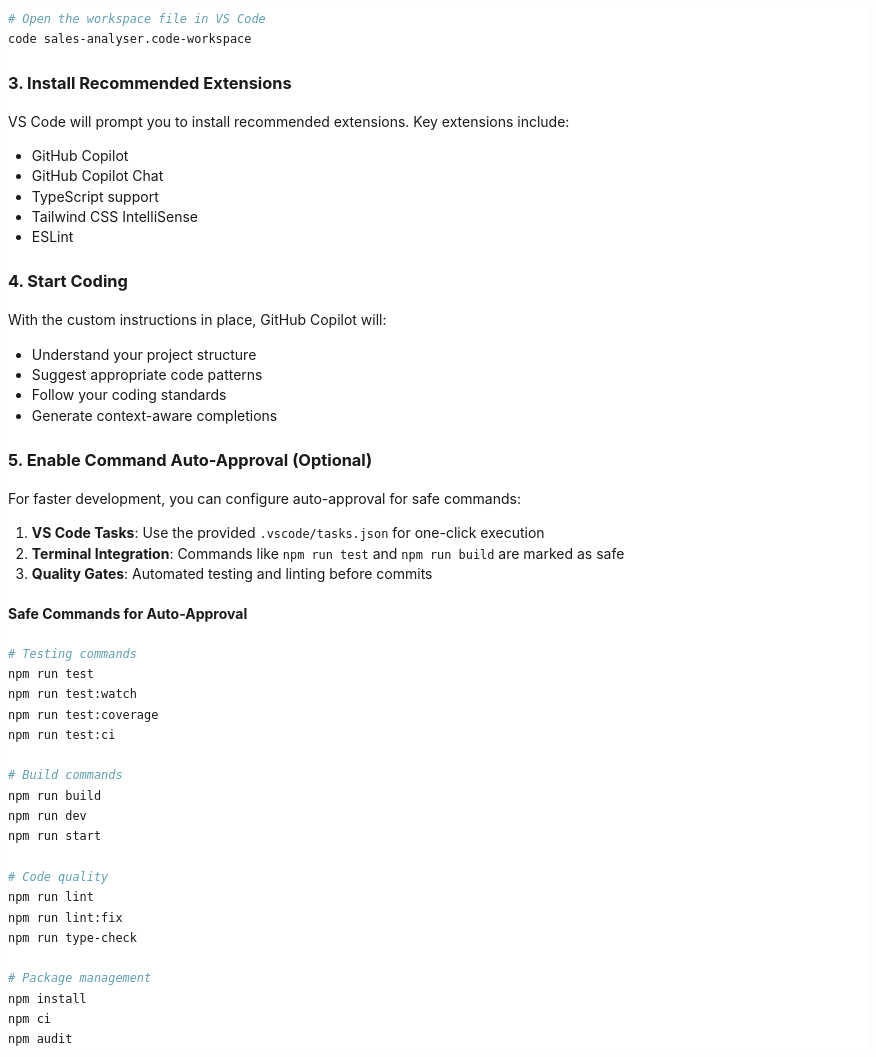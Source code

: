 ```bash
# Open the workspace file in VS Code
code sales-analyser.code-workspace
```

### 3. Install Recommended Extensions

VS Code will prompt you to install recommended extensions. Key extensions include:
- GitHub Copilot
- GitHub Copilot Chat
- TypeScript support
- Tailwind CSS IntelliSense
- ESLint

### 4. Start Coding

With the custom instructions in place, GitHub Copilot will:
- Understand your project structure
- Suggest appropriate code patterns
- Follow your coding standards
- Generate context-aware completions

### 5. Enable Command Auto-Approval (Optional)

For faster development, you can configure auto-approval for safe commands:

1. **VS Code Tasks**: Use the provided `.vscode/tasks.json` for one-click execution
2. **Terminal Integration**: Commands like `npm run test` and `npm run build` are marked as safe
3. **Quality Gates**: Automated testing and linting before commits

#### Safe Commands for Auto-Approval
```bash
# Testing commands
npm run test
npm run test:watch
npm run test:coverage
npm run test:ci

# Build commands  
npm run build
npm run dev
npm run start

# Code quality
npm run lint
npm run lint:fix
npm run type-check

# Package management
npm install
npm ci
npm audit
```
